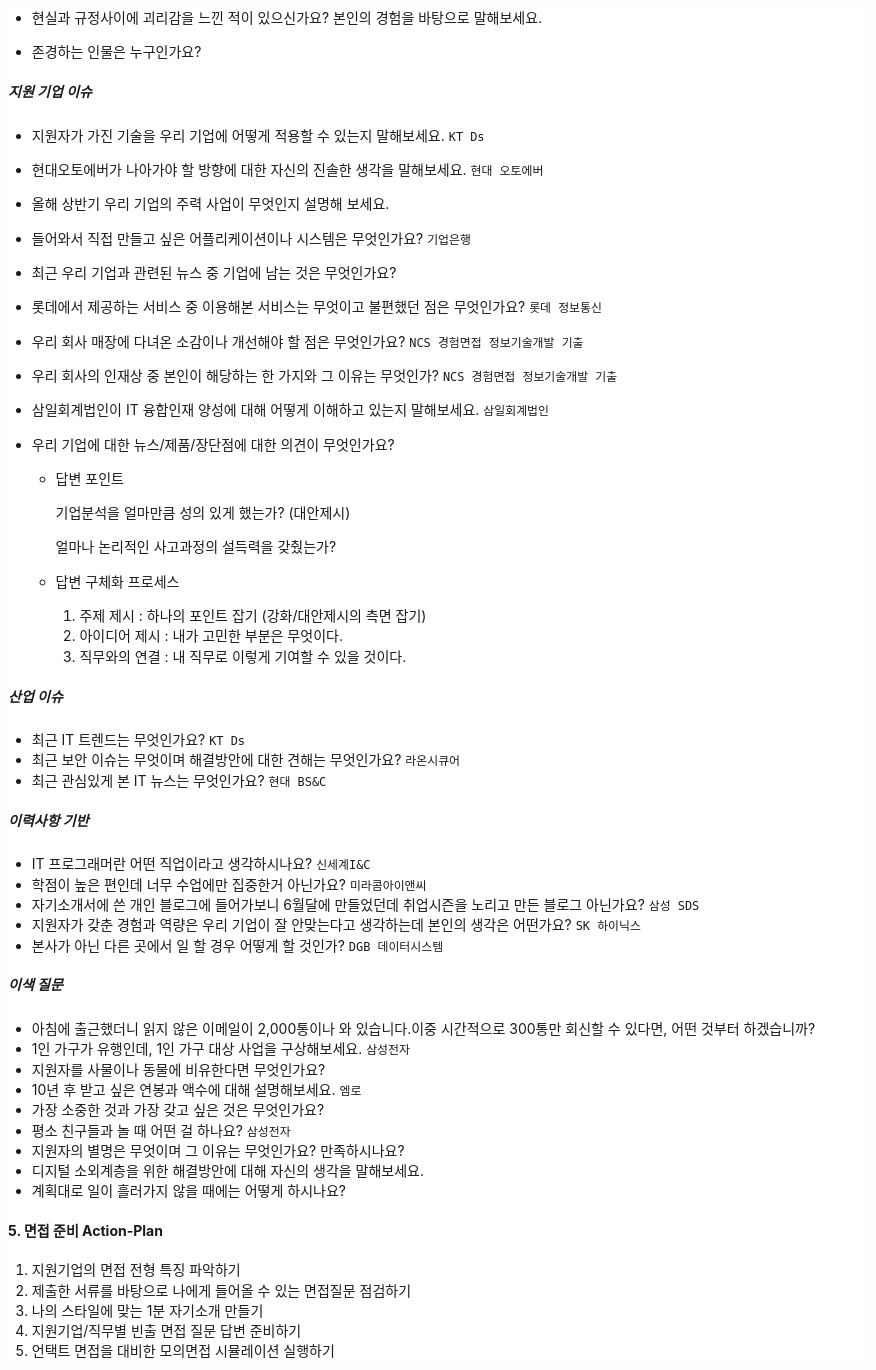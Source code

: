 - 현실과 규정사이에 괴리감을 느낀 적이 있으신가요? 본인의 경험을 바탕으로 말해보세요.

- 존경하는 인물은 누구인가요?

##### 지원 기업 이슈

- 지원자가 가진 기술을 우리 기업에 어떻게 적용할 수 있는지 말해보세요. `KT Ds`

- 현대오토에버가 나아가야 할 방향에 대한 자신의 진솔한 생각을 말해보세요. `현대 오토에버`

- 올해 상반기 우리 기업의 주력 사업이 무엇인지 설명해 보세요.

- 들어와서 직접 만들고 싶은 어플리케이션이나 시스템은 무엇인가요? `기업은행`

- 최근 우리 기업과 관련된 뉴스 중 기업에 남는 것은 무엇인가요?

- 롯데에서 제공하는 서비스 중 이용해본 서비스는 무엇이고 불편했던 점은 무엇인가요? `롯데 정보통신`

- 우리 회사 매장에 다녀온 소감이나 개선해야 할 점은 무엇인가요? `NCS 경험면접 정보기술개발 기출`

- 우리 회사의 인재상 중 본인이 해당하는 한 가지와 그 이유는 무엇인가? `NCS 경험면접 정보기술개발 기출`

- 삼일회계법인이 IT 융합인재 양성에 대해 어떻게 이해하고 있는지 말해보세요. `삼일회계법인`

- 우리 기업에 대한 뉴스/제품/장단점에 대한 의견이 무엇인가요?

  - 답변 포인트

    기업분석을 얼마만큼 성의 있게 했는가? (대안제시)

    얼마나 논리적인 사고과정의 설득력을 갖췄는가?

  - 답변 구체화 프로세스

    1. 주제 제시 : 하나의 포인트 잡기 (강화/대안제시의 측면 잡기)
    2. 아이디어 제시 : 내가 고민한 부분은 무엇이다.
    3. 직무와의 연결 : 내 직무로 이렇게 기여할 수 있을 것이다.

##### 산업 이슈

- 최근 IT 트렌드는 무엇인가요? `KT Ds`
- 최근 보안 이슈는 무엇이며 해결방안에 대한 견해는 무엇인가요? `라온시큐어`
- 최근 관심있게 본 IT 뉴스는 무엇인가요? `현대 BS&C`

##### 이력사항 기반

- IT 프로그래머란 어떤 직업이라고 생각하시나요? `신세계I&C`
- 학점이 높은 편인데 너무 수업에만 집중한거 아닌가요? `미라콤아이앤씨`
- 자기소개서에 쓴 개인 블로그에 들어가보니 6월달에 만들었던데 취업시즌을 노리고 만든 블로그 아닌가요? `삼성 SDS`
- 지원자가 갖춘 경험과 역량은 우리 기업이 잘 안맞는다고 생각하는데 본인의 생각은 어떤가요? `SK 하이닉스`
- 본사가 아닌 다른 곳에서 일 할 경우 어떻게 할 것인가? `DGB 데이터시스템`

##### 이색 질문

- 아침에 출근했더니 읽지 않은 이메일이 2,000통이나 와 있습니다.이중 시간적으로 300통만 회신할 수 있다면, 어떤 것부터 하겠습니까?
- 1인 가구가 유행인데, 1인 가구 대상 사업을 구상해보세요. `삼성전자`
- 지원자를 사물이나 동물에 비유한다면 무엇인가요?
- 10년 후 받고 싶은 연봉과 액수에 대해 설명해보세요. `엠로`
- 가장 소중한 것과 가장 갖고 싶은 것은 무엇인가요?
- 평소 친구들과 놀 때 어떤 걸 하나요? `삼성전자`
- 지원자의 별명은 무엇이며 그 이유는 무엇인가요? 만족하시나요?
- 디지털 소외계층을 위한 해결방안에 대해 자신의 생각을 말해보세요.
- 계획대로 일이 흘러가지 않을 때에는 어떻게 하시나요?

#### 5. 면접 준비 Action-Plan

1. 지원기업의 면접 전형 특징 파악하기
2. 제출한 서류를 바탕으로 나에게 들어올 수 있는 면접질문 점검하기
3. 나의 스타일에 맞는 1분 자기소개 만들기
4. 지원기업/직무별 빈출 면접 질문 답변 준비하기
5. 언택트 면접을 대비한 모의면접 시뮬레이션 실행하기